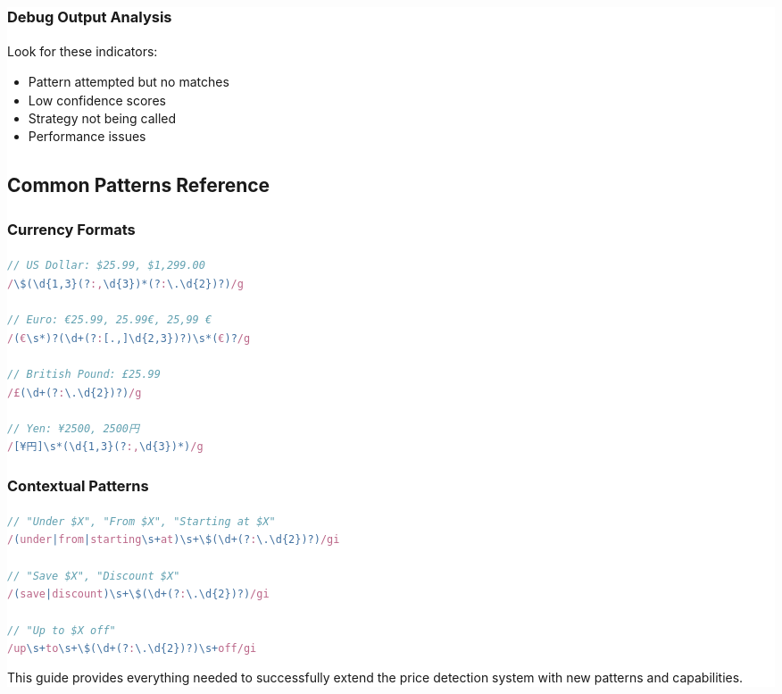 ### Debug Output Analysis

Look for these indicators:

- Pattern attempted but no matches
- Low confidence scores
- Strategy not being called
- Performance issues

## Common Patterns Reference

### Currency Formats

```javascript
// US Dollar: $25.99, $1,299.00
/\$(\d{1,3}(?:,\d{3})*(?:\.\d{2})?)/g

// Euro: €25.99, 25.99€, 25,99 €
/(€\s*)?(\d+(?:[.,]\d{2,3})?)\s*(€)?/g

// British Pound: £25.99
/£(\d+(?:\.\d{2})?)/g

// Yen: ¥2500, 2500円
/[¥円]\s*(\d{1,3}(?:,\d{3})*)/g
```

### Contextual Patterns

```javascript
// "Under $X", "From $X", "Starting at $X"
/(under|from|starting\s+at)\s+\$(\d+(?:\.\d{2})?)/gi

// "Save $X", "Discount $X"  
/(save|discount)\s+\$(\d+(?:\.\d{2})?)/gi

// "Up to $X off"
/up\s+to\s+\$(\d+(?:\.\d{2})?)\s+off/gi
```

This guide provides everything needed to successfully extend the price detection system with new patterns and capabilities.